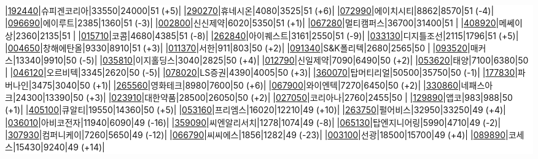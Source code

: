 |[192440](https://finance.daum.net/quotes/A192440)|슈피겐코리아|33550|24000|51 (+5)|
|[290270](https://finance.daum.net/quotes/A290270)|휴네시온|4080|3525|51 (+6)|
|[072990](https://finance.daum.net/quotes/A072990)|에이치시티|8862|8570|51 (-4)|
|[096690](https://finance.daum.net/quotes/A096690)|에이루트|2385|1360|51 (-3)|
|[002800](https://finance.daum.net/quotes/A002800)|신신제약|6020|5350|51 (+1)|
|[067280](https://finance.daum.net/quotes/A067280)|멀티캠퍼스|36700|31400|51 |
|[408920](https://finance.daum.net/quotes/A408920)|메쎄이상|2360|2135|51 |
|[015710](https://finance.daum.net/quotes/A015710)|코콤|4680|4385|51 (-8)|
|[262840](https://finance.daum.net/quotes/A262840)|아이퀘스트|3161|2550|51 (-9)|
|[033130](https://finance.daum.net/quotes/A033130)|디지틀조선|2115|1796|51 (+5)|
|[004650](https://finance.daum.net/quotes/A004650)|창해에탄올|9330|8910|51 (+3)|
|[011370](https://finance.daum.net/quotes/A011370)|서한|911|803|50 (+2)|
|[091340](https://finance.daum.net/quotes/A091340)|S&K폴리텍|2680|2565|50 |
|[093520](https://finance.daum.net/quotes/A093520)|매커스|13340|9910|50 (-5)|
|[035810](https://finance.daum.net/quotes/A035810)|이지홀딩스|3040|2825|50 (+4)|
|[012790](https://finance.daum.net/quotes/A012790)|신일제약|7090|6490|50 (+2)|
|[053620](https://finance.daum.net/quotes/A053620)|태양|7100|6380|50 |
|[046120](https://finance.daum.net/quotes/A046120)|오르비텍|3345|2620|50 (-5)|
|[078020](https://finance.daum.net/quotes/A078020)|LS증권|4390|4005|50 (+3)|
|[360070](https://finance.daum.net/quotes/A360070)|탑머티리얼|50500|35750|50 (-1)|
|[177830](https://finance.daum.net/quotes/A177830)|파버나인|3475|3040|50 (+1)|
|[265560](https://finance.daum.net/quotes/A265560)|영화테크|8980|7600|50 (+6)|
|[067900](https://finance.daum.net/quotes/A067900)|와이엔텍|7270|6450|50 (+2)|
|[330860](https://finance.daum.net/quotes/A330860)|네패스아크|24300|13390|50 (+3)|
|[023910](https://finance.daum.net/quotes/A023910)|대한약품|28500|26050|50 (+2)|
|[027050](https://finance.daum.net/quotes/A027050)|코리아나|2760|2455|50 |
|[129890](https://finance.daum.net/quotes/A129890)|앱코|983|988|50 (+1)|
|[405100](https://finance.daum.net/quotes/A405100)|큐알티|19550|14360|50 (+5)|
|[053160](https://finance.daum.net/quotes/A053160)|프리엠스|16020|12210|49 (+10)|
|[263750](https://finance.daum.net/quotes/A263750)|펄어비스|32950|33250|49 (+4)|
|[036010](https://finance.daum.net/quotes/A036010)|아비코전자|11940|6090|49 (-16)|
|[359090](https://finance.daum.net/quotes/A359090)|씨엔알리서치|1278|1074|49 (-8)|
|[065130](https://finance.daum.net/quotes/A065130)|탑엔지니어링|5990|4710|49 (-2)|
|[307930](https://finance.daum.net/quotes/A307930)|컴퍼니케이|7260|5650|49 (-12)|
|[066790](https://finance.daum.net/quotes/A066790)|씨씨에스|1856|1282|49 (-23)|
|[003100](https://finance.daum.net/quotes/A003100)|선광|18500|15700|49 (+4)|
|[089890](https://finance.daum.net/quotes/A089890)|코세스|15430|9240|49 (+14)|